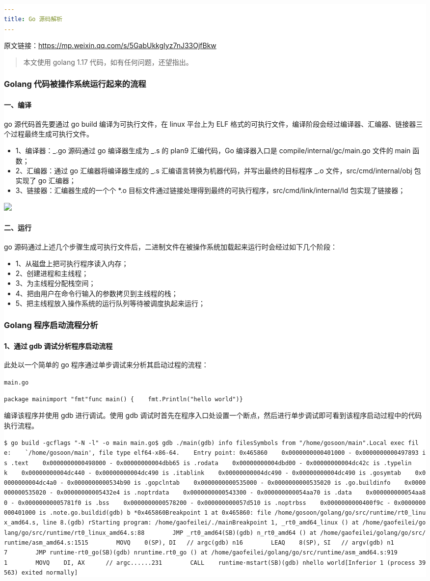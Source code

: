 ```yaml
---
title: Go 源码解析
---
```


原文链接：<https://mp.weixin.qq.com/s/5GabUkkgIyz7nJ33OjfBkw>

> 本文使用 golang 1.17 代码，如有任何问题，还望指出。

### Golang 代码被操作系统运行起来的流程

#### 一、编译

go 源代码首先要通过 go build 编译为可执行文件，在 linux 平台上为 ELF 格式的可执行文件，编译阶段会经过编译器、汇编器、链接器三个过程最终生成可执行文件。

- 1、编译器：_.go 源码通过 go 编译器生成为 _.s 的 plan9 汇编代码，Go 编译器入口是 compile/internal/gc/main.go 文件的 main 函数；
- 2、汇编器：通过 go 汇编器将编译器生成的 _.s 汇编语言转换为机器代码，并写出最终的目标程序 _.o 文件，src/cmd/internal/obj 包实现了 go 汇编器；
- 3、链接器：汇编器生成的一个个 \*.o 目标文件通过链接处理得到最终的可执行程序，src/cmd/link/internal/ld 包实现了链接器；

![](https://notes-learning.oss-cn-beijing.aliyuncs.com/64702256-7b44-4118-a751-c1856ee08205/640)

#### 二、运行

go 源码通过上述几个步骤生成可执行文件后，二进制文件在被操作系统加载起来运行时会经过如下几个阶段：

- 1、从磁盘上把可执行程序读入内存；
- 2、创建进程和主线程；
- 3、为主线程分配栈空间；
- 4、把由用户在命令行输入的参数拷贝到主线程的栈；
- 5、把主线程放入操作系统的运行队列等待被调度执起来运行；

### Golang 程序启动流程分析

#### 1、通过 gdb 调试分析程序启动流程

此处以一个简单的 go 程序通过单步调试来分析其启动过程的流程：

`main.go`

    package mainimport "fmt"func main() {    fmt.Println("hello world")}

编译该程序并使用 gdb 进行调试。使用 gdb 调试时首先在程序入口处设置一个断点，然后进行单步调试即可看到该程序启动过程中的代码执行流程。

    $ go build -gcflags "-N -l" -o main main.go$ gdb ./main(gdb) info filesSymbols from "/home/gosoon/main".Local exec file:    `/home/gosoon/main', file type elf64-x86-64.    Entry point: 0x465860    0x0000000000401000 - 0x0000000000497893 is .text    0x0000000000498000 - 0x00000000004dbb65 is .rodata    0x00000000004dbd00 - 0x00000000004dc42c is .typelink    0x00000000004dc440 - 0x00000000004dc490 is .itablink    0x00000000004dc490 - 0x00000000004dc490 is .gosymtab    0x00000000004dc4a0 - 0x0000000000534b90 is .gopclntab    0x0000000000535000 - 0x0000000000535020 is .go.buildinfo    0x0000000000535020 - 0x00000000005432e4 is .noptrdata    0x0000000000543300 - 0x000000000054aa70 is .data    0x000000000054aa80 - 0x00000000005781f0 is .bss    0x0000000000578200 - 0x000000000057d510 is .noptrbss    0x0000000000400f9c - 0x0000000000401000 is .note.go.buildid(gdb) b *0x465860Breakpoint 1 at 0x465860: file /home/gosoon/golang/go/src/runtime/rt0_linux_amd64.s, line 8.(gdb) rStarting program: /home/gaofeilei/./mainBreakpoint 1, _rt0_amd64_linux () at /home/gaofeilei/golang/go/src/runtime/rt0_linux_amd64.s:88        JMP _rt0_amd64(SB)(gdb) n_rt0_amd64 () at /home/gaofeilei/golang/go/src/runtime/asm_amd64.s:1515        MOVQ    0(SP), DI   // argc(gdb) n16        LEAQ    8(SP), SI   // argv(gdb) n17        JMP runtime·rt0_go(SB)(gdb) nruntime.rt0_go () at /home/gaofeilei/golang/go/src/runtime/asm_amd64.s:9191        MOVQ    DI, AX      // argc......231        CALL    runtime·mstart(SB)(gdb) nhello world[Inferior 1 (process 39563) exited normally]
